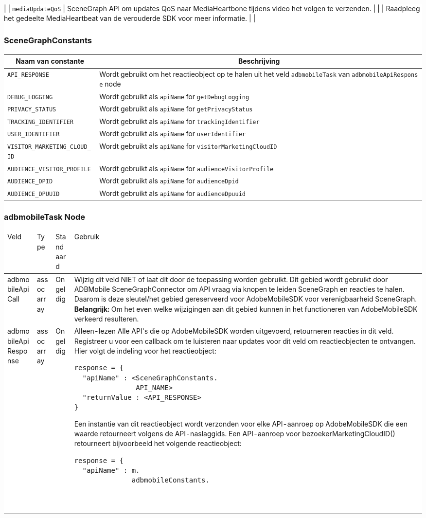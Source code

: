 |  | `mediaUpdateQoS` | SceneGraph API om updates QoS naar MediaHeartbone tijdens video het volgen te verzenden. |
|  | Raadpleeg het gedeelte MediaHeartbeat van de verouderde SDK voor meer informatie. | |

### SceneGraphConstants

| Naam van constante | Beschrijving |
|---|---|
| `API_RESPONSE` | Wordt gebruikt om het reactieobject op te halen uit het veld `adbmobileTask` van `adbmobileApiResponse` node |
| `DEBUG_LOGGING` | Wordt gebruikt als `apiName` for `getDebugLogging` |
| `PRIVACY_STATUS` | Wordt gebruikt als `apiName` for `getPrivacyStatus` |
| `TRACKING_IDENTIFIER` | Wordt gebruikt als `apiName` for `trackingIdentifier` |
| `USER_IDENTIFIER` | Wordt gebruikt als `apiName` for `userIdentifier` |
| `VISITOR_MARKETING_CLOUD_ID` | Wordt gebruikt als `apiName` for `visitorMarketingCloudID` |
| `AUDIENCE_VISITOR_PROFILE` | Wordt gebruikt als `apiName` for `audienceVisitorProfile` |
| `AUDIENCE_DPID` | Wordt gebruikt als `apiName` for `audienceDpid` |
| `AUDIENCE_DPUUID` | Wordt gebruikt als `apiName` for `audienceDpuuid` |

### adbmobileTask Node

<table>
<thead>
<tr>
<td> Veld </td><td> Type </td><td> Standaard </td><td> Gebruik </td>
</tr>
</thead>
<tbody>
<tr>
<td> adbmobileApiCall </td>
<td> assocarray </td>
<td> Ongeldig </td>
<td> Wijzig dit veld NIET of laat dit door de toepassing worden gebruikt. Dit gebied wordt gebruikt door ADBMobile SceneGraphConnector om API vraag via knopen te leiden SceneGraph en reacties te halen. Daarom is deze sleutel/het gebied gereserveerd voor AdobeMobileSDK voor verenigbaarheid SceneGraph. <b> Belangrijk:</b> Om het even welke wijzigingen aan dit gebied kunnen in het functioneren van AdobeMobileSDK verkeerd resulteren.</td>
</tr>
<tr>
<td> adbmobileApiResponse </td>
<td> assocarray </td>
<td> Ongeldig </td>
<td> Alleen-lezen Alle API's die op AdobeMobileSDK worden uitgevoerd, retourneren reacties in dit veld. Registreer u voor een callback om te luisteren naar updates voor dit veld om reactieobjecten te ontvangen. Hier volgt de indeling voor het reactieobject:  
<pre>
response = &lbrace;
  "apiName" : &lt;SceneGraphConstants.
               API_NAME&gt;
  "returnValue : &lt;API_RESPONSE&gt;
&rbrace;</pre>
Een instantie van dit reactieobject wordt verzonden voor elke API-aanroep op AdobeMobileSDK die een waarde retourneert volgens de API-naslaggids. Een API-aanroep voor bezoekerMarketingCloudID() retourneert bijvoorbeeld het volgende reactieobject:
<pre>
response = &lbrace;
  "apiName" : m.
              adbmobileConstants.